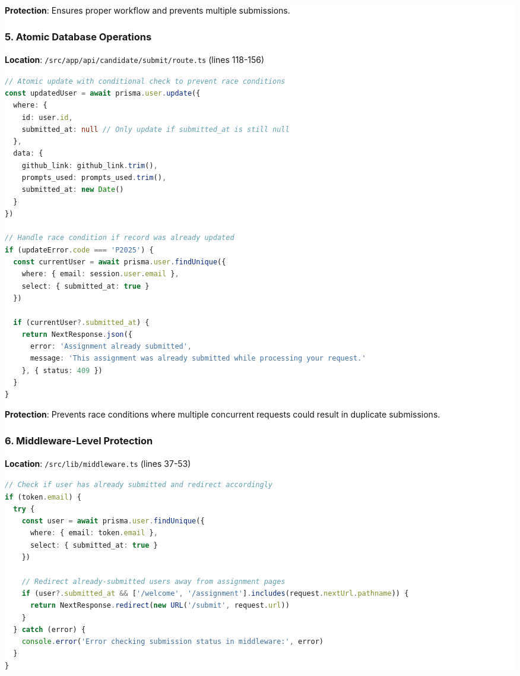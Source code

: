 **Protection**: Ensures proper workflow and prevents multiple submissions.

### 5. Atomic Database Operations

**Location**: `/src/app/api/candidate/submit/route.ts` (lines 118-156)

```typescript
// Atomic update with conditional check to prevent race conditions
const updatedUser = await prisma.user.update({
  where: { 
    id: user.id,
    submitted_at: null // Only update if submitted_at is still null
  },
  data: {
    github_link: github_link.trim(),
    prompts_used: prompts_used.trim(),
    submitted_at: new Date()
  }
})

// Handle race condition if record was already updated
if (updateError.code === 'P2025') {
  const currentUser = await prisma.user.findUnique({
    where: { email: session.user.email },
    select: { submitted_at: true }
  })
  
  if (currentUser?.submitted_at) {
    return NextResponse.json({ 
      error: 'Assignment already submitted',
      message: 'This assignment was already submitted while processing your request.'
    }, { status: 409 })
  }
}
```

**Protection**: Prevents race conditions where multiple concurrent requests could result in duplicate submissions.

### 6. Middleware-Level Protection

**Location**: `/src/lib/middleware.ts` (lines 37-53)

```typescript
// Check if user has already submitted and redirect accordingly
if (token.email) {
  try {
    const user = await prisma.user.findUnique({
      where: { email: token.email },
      select: { submitted_at: true }
    })

    // Redirect already-submitted users away from assignment pages
    if (user?.submitted_at && ['/welcome', '/assignment'].includes(request.nextUrl.pathname)) {
      return NextResponse.redirect(new URL('/submit', request.url))
    }
  } catch (error) {
    console.error('Error checking submission status in middleware:', error)
  }
}
```
